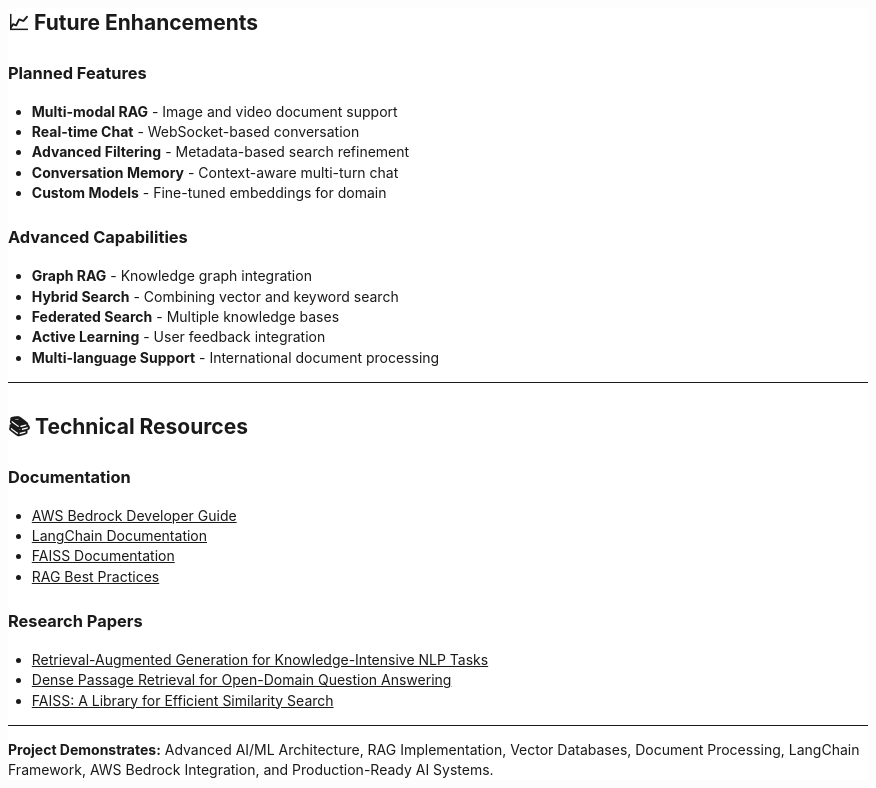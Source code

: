 
## 📈 Future Enhancements

### Planned Features
- **Multi-modal RAG** - Image and video document support
- **Real-time Chat** - WebSocket-based conversation
- **Advanced Filtering** - Metadata-based search refinement
- **Conversation Memory** - Context-aware multi-turn chat
- **Custom Models** - Fine-tuned embeddings for domain

### Advanced Capabilities
- **Graph RAG** - Knowledge graph integration
- **Hybrid Search** - Combining vector and keyword search
- **Federated Search** - Multiple knowledge bases
- **Active Learning** - User feedback integration
- **Multi-language Support** - International document processing

---

## 📚 Technical Resources

### Documentation
- [AWS Bedrock Developer Guide](https://docs.aws.amazon.com/bedrock/)
- [LangChain Documentation](https://python.langchain.com/docs/get_started/introduction)
- [FAISS Documentation](https://faiss.ai/cpp_api/)
- [RAG Best Practices](https://docs.aws.amazon.com/bedrock/latest/userguide/retrieval-augmented-generation.html)

### Research Papers
- [Retrieval-Augmented Generation for Knowledge-Intensive NLP Tasks](https://arxiv.org/abs/2005.11401)
- [Dense Passage Retrieval for Open-Domain Question Answering](https://arxiv.org/abs/2004.04906)
- [FAISS: A Library for Efficient Similarity Search](https://arxiv.org/abs/1702.08734)

---

**Project Demonstrates:** Advanced AI/ML Architecture, RAG Implementation, Vector Databases, Document Processing, LangChain Framework, AWS Bedrock Integration, and Production-Ready AI Systems.